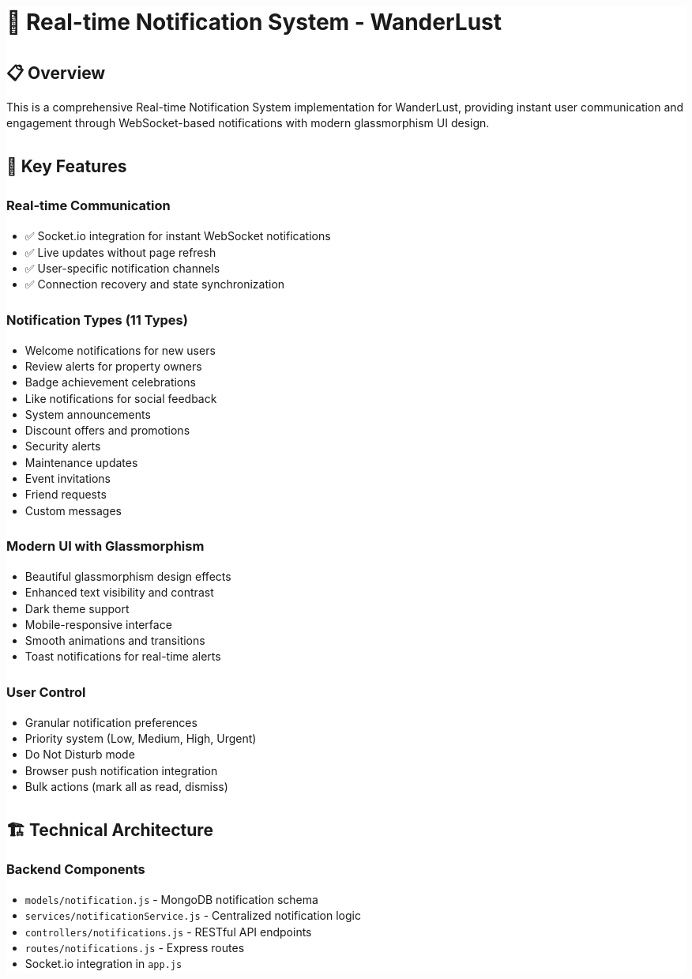 # 🔔 Real-time Notification System - WanderLust

## 📋 **Overview**

This is a comprehensive Real-time Notification System implementation for WanderLust, providing instant user communication and engagement through WebSocket-based notifications with modern glassmorphism UI design.

## 🌟 **Key Features**

### **Real-time Communication**
- ✅ Socket.io integration for instant WebSocket notifications
- ✅ Live updates without page refresh
- ✅ User-specific notification channels
- ✅ Connection recovery and state synchronization

### **Notification Types (11 Types)**
- Welcome notifications for new users
- Review alerts for property owners
- Badge achievement celebrations
- Like notifications for social feedback
- System announcements
- Discount offers and promotions
- Security alerts
- Maintenance updates
- Event invitations
- Friend requests
- Custom messages

### **Modern UI with Glassmorphism**
- Beautiful glassmorphism design effects
- Enhanced text visibility and contrast
- Dark theme support
- Mobile-responsive interface
- Smooth animations and transitions
- Toast notifications for real-time alerts

### **User Control**
- Granular notification preferences
- Priority system (Low, Medium, High, Urgent)
- Do Not Disturb mode
- Browser push notification integration
- Bulk actions (mark all as read, dismiss)

## 🏗️ **Technical Architecture**

### **Backend Components**
- `models/notification.js` - MongoDB notification schema
- `services/notificationService.js` - Centralized notification logic
- `controllers/notifications.js` - RESTful API endpoints
- `routes/notifications.js` - Express routes
- Socket.io integration in `app.js`
